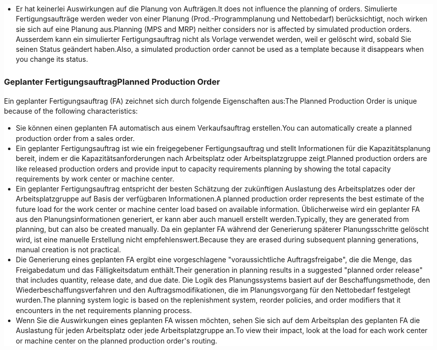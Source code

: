- <span data-ttu-id="70e01-146">Er hat keinerlei Auswirkungen auf die Planung von Aufträgen.</span><span class="sxs-lookup"><span data-stu-id="70e01-146">It does not influence the planning of orders.</span></span> <span data-ttu-id="70e01-147">Simulierte Fertigungsaufträge werden weder von einer  Planung (Prod.-Programmplanung und Nettobedarf) berücksichtigt, noch wirken sie sich auf eine Planung aus.</span><span class="sxs-lookup"><span data-stu-id="70e01-147">Planning (MPS and MRP) neither considers nor is affected by simulated production orders.</span></span> <span data-ttu-id="70e01-148">Ausserdem kann ein simulierter Fertigungsauftrag nicht als Vorlage verwendet werden, weil er gelöscht wird, sobald Sie seinen Status geändert haben.</span><span class="sxs-lookup"><span data-stu-id="70e01-148">Also, a simulated production order cannot be used as a template because it disappears when you change its status.</span></span>  

### <a name="planned-production-order"></a><span data-ttu-id="70e01-149">Geplanter Fertigungsauftrag</span><span class="sxs-lookup"><span data-stu-id="70e01-149">Planned Production Order</span></span>  
<span data-ttu-id="70e01-150">Ein geplanter Fertigungsauftrag (FA) zeichnet sich durch folgende Eigenschaften aus:</span><span class="sxs-lookup"><span data-stu-id="70e01-150">The Planned Production Order is unique because of the following characteristics:</span></span>  

- <span data-ttu-id="70e01-151">Sie können einen geplanten FA automatisch aus einem Verkaufsauftrag erstellen.</span><span class="sxs-lookup"><span data-stu-id="70e01-151">You can automatically create a planned production order from a sales order.</span></span>  
- <span data-ttu-id="70e01-152">Ein geplanter Fertigungsauftrag ist wie ein freigegebener Fertigungsauftrag und stellt Informationen für die Kapazitätsplanung bereit, indem er die Kapazitätsanforderungen nach Arbeitsplatz oder Arbeitsplatzgruppe zeigt.</span><span class="sxs-lookup"><span data-stu-id="70e01-152">Planned production orders are like released production orders and provide input to capacity requirements planning by showing the total capacity requirements by work center or machine center.</span></span>  
- <span data-ttu-id="70e01-153">Ein geplanter Fertigungsauftrag entspricht der besten Schätzung der zukünftigen Auslastung des Arbeitsplatzes oder der Arbeitsplatzgruppe auf Basis der verfügbaren Informationen.</span><span class="sxs-lookup"><span data-stu-id="70e01-153">A planned production order represents the best estimate of the future load for the work center or machine center load based on available information.</span></span> <span data-ttu-id="70e01-154">Üblicherweise wird ein geplanter FA aus den Planungsinformationen generiert, er kann aber auch manuell erstellt werden.</span><span class="sxs-lookup"><span data-stu-id="70e01-154">Typically, they are generated from planning, but can also be created manually.</span></span> <span data-ttu-id="70e01-155">Da ein geplanter FA während der Generierung späterer Planungsschritte gelöscht wird, ist eine manuelle Erstellung nicht empfehlenswert.</span><span class="sxs-lookup"><span data-stu-id="70e01-155">Because they are erased during subsequent planning generations, manual creation is not practical.</span></span>  
- <span data-ttu-id="70e01-156">Die Generierung eines geplanten FA ergibt eine vorgeschlagene "voraussichtliche Auftragsfreigabe", die die Menge, das Freigabedatum und das Fälligkeitsdatum enthält.</span><span class="sxs-lookup"><span data-stu-id="70e01-156">Their generation in planning results in a suggested "planned order release" that includes quantity, release date, and due date.</span></span> <span data-ttu-id="70e01-157">Die Logik des Planungssystems basiert auf der Beschaffungsmethode, den Wiederbeschaffungsverfahren und den Auftragsmodifikationen, die im Planungsvorgang für den Nettobedarf festgelegt wurden.</span><span class="sxs-lookup"><span data-stu-id="70e01-157">The planning system logic is based on the replenishment system, reorder policies, and order modifiers that it encounters in the net requirements planning process.</span></span>  
- <span data-ttu-id="70e01-158">Wenn Sie die Auswirkungen eines geplanten FA wissen möchten, sehen Sie sich auf dem Arbeitsplan des geplanten FA die Auslastung für jeden Arbeitsplatz oder jede Arbeitsplatzgruppe an.</span><span class="sxs-lookup"><span data-stu-id="70e01-158">To view their impact, look at the load for each work center or machine center on the planned production order's routing.</span></span>  
